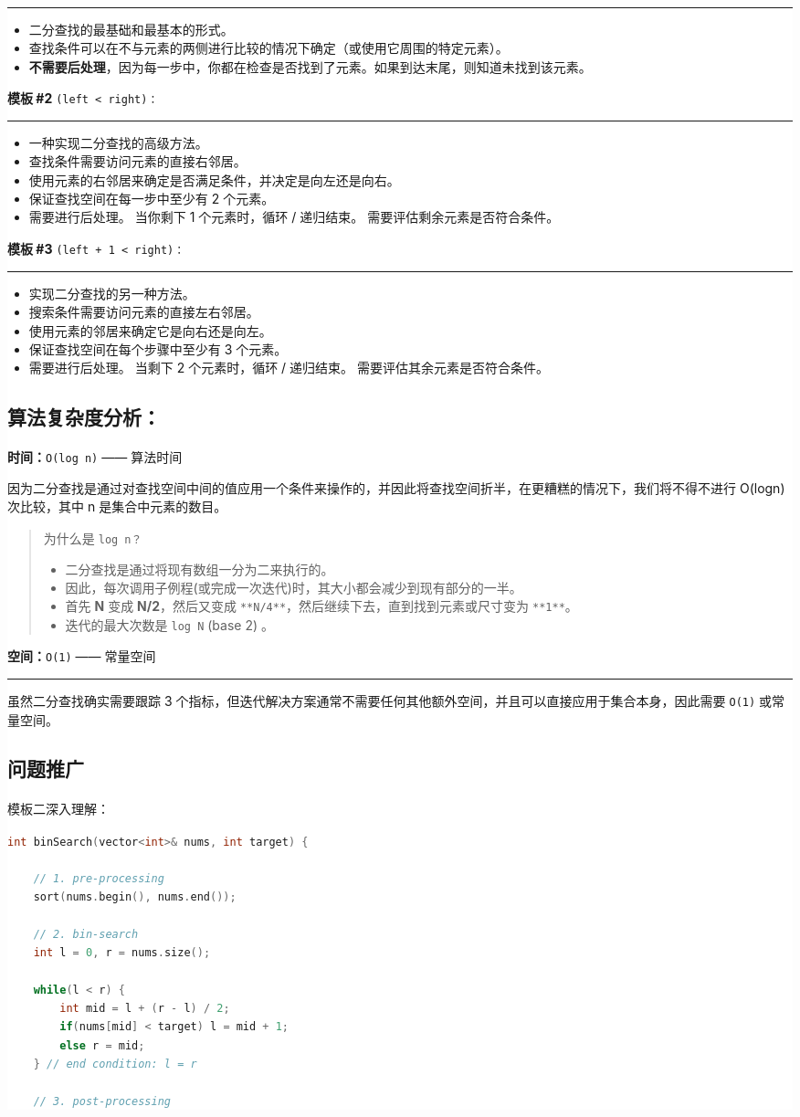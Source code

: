 ------

- 二分查找的最基础和最基本的形式。
- 查找条件可以在不与元素的两侧进行比较的情况下确定（或使用它周围的特定元素）。
- **不需要后处理**，因为每一步中，你都在检查是否找到了元素。如果到达末尾，则知道未找到该元素。

 

**模板 #2** `(left < right)：`

------

- 一种实现二分查找的高级方法。
- 查找条件需要访问元素的直接右邻居。
- 使用元素的右邻居来确定是否满足条件，并决定是向左还是向右。
- 保证查找空间在每一步中至少有 2 个元素。
- 需要进行后处理。 当你剩下 1 个元素时，循环 / 递归结束。 需要评估剩余元素是否符合条件。

 

**模板 #3** `(left + 1 < right)：`

------

- 实现二分查找的另一种方法。
- 搜索条件需要访问元素的直接左右邻居。
- 使用元素的邻居来确定它是向右还是向左。
- 保证查找空间在每个步骤中至少有 3 个元素。
- 需要进行后处理。 当剩下 2 个元素时，循环 / 递归结束。 需要评估其余元素是否符合条件。

## 算法复杂度分析：

**时间：**`O(log n)` —— 算法时间

因为二分查找是通过对查找空间中间的值应用一个条件来操作的，并因此将查找空间折半，在更糟糕的情况下，我们将不得不进行 O(logn) 次比较，其中 n 是集合中元素的数目。

> 为什么是 `log n？`
>
> - 二分查找是通过将现有数组一分为二来执行的。
> - 因此，每次调用子例程(或完成一次迭代)时，其大小都会减少到现有部分的一半。
> - 首先 **N** 变成 **N/2**，然后又变成 `**N/4**`，然后继续下去，直到找到元素或尺寸变为 `**1**`。
> - 迭代的最大次数是 `log N` (base 2) 。

 

**空间：**`O(1)` —— 常量空间

------

虽然二分查找确实需要跟踪 3 个指标，但迭代解决方案通常不需要任何其他额外空间，并且可以直接应用于集合本身，因此需要 `O(1)` 或常量空间。

## 问题推广

模板二深入理解：

```c++
int binSearch(vector<int>& nums, int target) {
    
    // 1. pre-processing
    sort(nums.begin(), nums.end());

    // 2. bin-search
    int l = 0, r = nums.size();

    while(l < r) {
        int mid = l + (r - l) / 2;
        if(nums[mid] < target) l = mid + 1;
        else r = mid;
    } // end condition: l = r

    // 3. post-processing
```